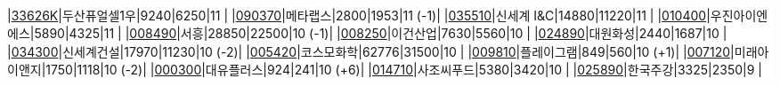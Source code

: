 |[33626K](https://finance.daum.net/quotes/A33626K)|두산퓨얼셀1우|9240|6250|11 |
|[090370](https://finance.daum.net/quotes/A090370)|메타랩스|2800|1953|11 (-1)|
|[035510](https://finance.daum.net/quotes/A035510)|신세계 I&C|14880|11220|11 |
|[010400](https://finance.daum.net/quotes/A010400)|우진아이엔에스|5890|4325|11 |
|[008490](https://finance.daum.net/quotes/A008490)|서흥|28850|22500|10 (-1)|
|[008250](https://finance.daum.net/quotes/A008250)|이건산업|7630|5560|10 |
|[024890](https://finance.daum.net/quotes/A024890)|대원화성|2440|1687|10 |
|[034300](https://finance.daum.net/quotes/A034300)|신세계건설|17970|11230|10 (-2)|
|[005420](https://finance.daum.net/quotes/A005420)|코스모화학|62776|31500|10 |
|[009810](https://finance.daum.net/quotes/A009810)|플레이그램|849|560|10 (+1)|
|[007120](https://finance.daum.net/quotes/A007120)|미래아이앤지|1750|1118|10 (-2)|
|[000300](https://finance.daum.net/quotes/A000300)|대유플러스|924|241|10 (+6)|
|[014710](https://finance.daum.net/quotes/A014710)|사조씨푸드|5380|3420|10 |
|[025890](https://finance.daum.net/quotes/A025890)|한국주강|3325|2350|9 |
